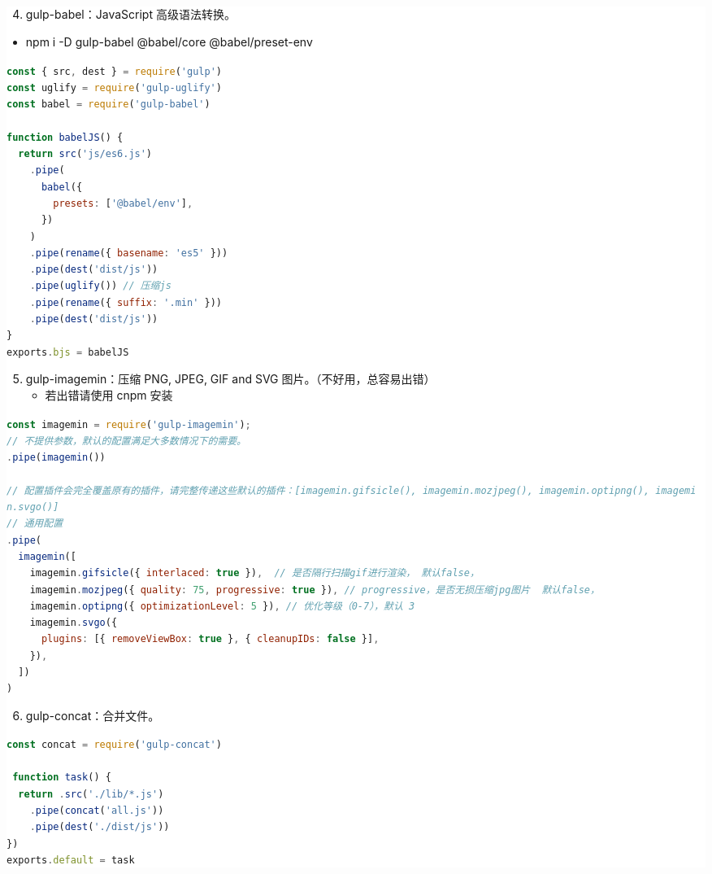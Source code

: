 4. gulp-babel：JavaScript 高级语法转换。

- npm i -D gulp-babel @babel/core @babel/preset-env

```js
const { src, dest } = require('gulp')
const uglify = require('gulp-uglify')
const babel = require('gulp-babel')

function babelJS() {
  return src('js/es6.js')
    .pipe(
      babel({
        presets: ['@babel/env'],
      })
    )
    .pipe(rename({ basename: 'es5' }))
    .pipe(dest('dist/js'))
    .pipe(uglify()) // 压缩js
    .pipe(rename({ suffix: '.min' }))
    .pipe(dest('dist/js'))
}
exports.bjs = babelJS
```

5. gulp-imagemin：压缩 PNG, JPEG, GIF and SVG 图片。（不好用，总容易出错）
   - 若出错请使用 cnpm 安装

```js
const imagemin = require('gulp-imagemin');
// 不提供参数，默认的配置满足大多数情况下的需要。
.pipe(imagemin())

// 配置插件会完全覆盖原有的插件，请完整传递这些默认的插件：[imagemin.gifsicle(), imagemin.mozjpeg(), imagemin.optipng(), imagemin.svgo()]
// 通用配置
.pipe(
  imagemin([
    imagemin.gifsicle({ interlaced: true }),  // 是否隔行扫描gif进行渲染， 默认false，
    imagemin.mozjpeg({ quality: 75, progressive: true }), // progressive，是否无损压缩jpg图片  默认false，
    imagemin.optipng({ optimizationLevel: 5 }), // 优化等级（0-7），默认 3
    imagemin.svgo({
      plugins: [{ removeViewBox: true }, { cleanupIDs: false }],
    }),
  ])
)

```

6. gulp-concat：合并文件。

```js
const concat = require('gulp-concat')

 function task() {
  return .src('./lib/*.js')
    .pipe(concat('all.js'))
    .pipe(dest('./dist/js'))
})
exports.default = task
```
